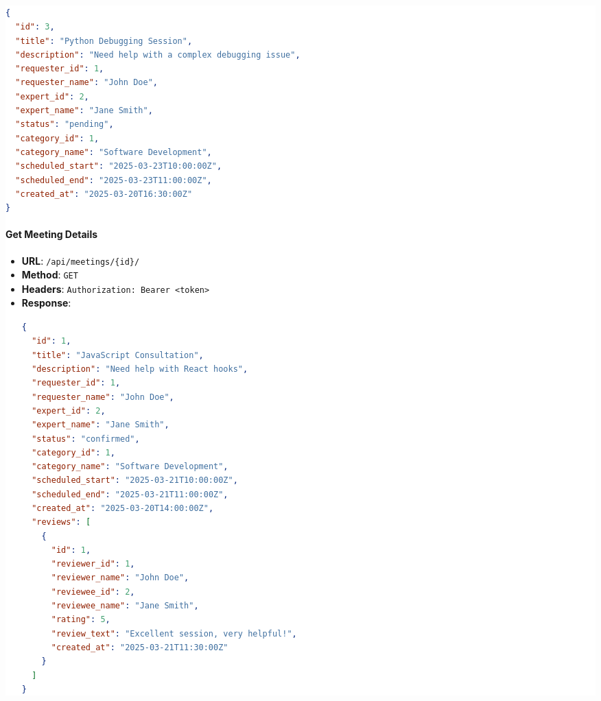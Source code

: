   ```json
  {
    "id": 3,
    "title": "Python Debugging Session",
    "description": "Need help with a complex debugging issue",
    "requester_id": 1,
    "requester_name": "John Doe",
    "expert_id": 2,
    "expert_name": "Jane Smith",
    "status": "pending",
    "category_id": 1,
    "category_name": "Software Development",
    "scheduled_start": "2025-03-23T10:00:00Z",
    "scheduled_end": "2025-03-23T11:00:00Z",
    "created_at": "2025-03-20T16:30:00Z"
  }
  ```

#### Get Meeting Details
- **URL**: `/api/meetings/{id}/`
- **Method**: `GET`
- **Headers**: `Authorization: Bearer <token>`
- **Response**: 
  ```json
  {
    "id": 1,
    "title": "JavaScript Consultation",
    "description": "Need help with React hooks",
    "requester_id": 1,
    "requester_name": "John Doe",
    "expert_id": 2,
    "expert_name": "Jane Smith",
    "status": "confirmed",
    "category_id": 1,
    "category_name": "Software Development",
    "scheduled_start": "2025-03-21T10:00:00Z",
    "scheduled_end": "2025-03-21T11:00:00Z",
    "created_at": "2025-03-20T14:00:00Z",
    "reviews": [
      {
        "id": 1,
        "reviewer_id": 1,
        "reviewer_name": "John Doe",
        "reviewee_id": 2,
        "reviewee_name": "Jane Smith",
        "rating": 5,
        "review_text": "Excellent session, very helpful!",
        "created_at": "2025-03-21T11:30:00Z"
      }
    ]
  }
  ```
